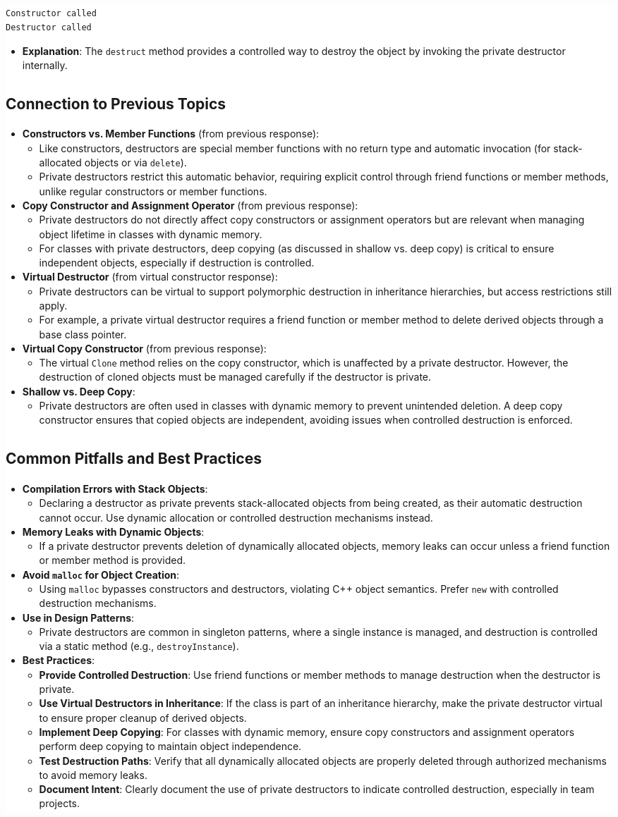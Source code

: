   ```
  Constructor called
  Destructor called
  ```
- **Explanation**: The `destruct` method provides a controlled way to destroy the object by invoking the private destructor internally.

## Connection to Previous Topics

- **Constructors vs. Member Functions** (from previous response):
  - Like constructors, destructors are special member functions with no return type and automatic invocation (for stack-allocated objects or via `delete`).
  - Private destructors restrict this automatic behavior, requiring explicit control through friend functions or member methods, unlike regular constructors or member functions.
- **Copy Constructor and Assignment Operator** (from previous response):
  - Private destructors do not directly affect copy constructors or assignment operators but are relevant when managing object lifetime in classes with dynamic memory.
  - For classes with private destructors, deep copying (as discussed in shallow vs. deep copy) is critical to ensure independent objects, especially if destruction is controlled.
- **Virtual Destructor** (from virtual constructor response):
  - Private destructors can be virtual to support polymorphic destruction in inheritance hierarchies, but access restrictions still apply.
  - For example, a private virtual destructor requires a friend function or member method to delete derived objects through a base class pointer.
- **Virtual Copy Constructor** (from previous response):
  - The virtual `Clone` method relies on the copy constructor, which is unaffected by a private destructor. However, the destruction of cloned objects must be managed carefully if the destructor is private.
- **Shallow vs. Deep Copy**:
  - Private destructors are often used in classes with dynamic memory to prevent unintended deletion. A deep copy constructor ensures that copied objects are independent, avoiding issues when controlled destruction is enforced.

## Common Pitfalls and Best Practices

- **Compilation Errors with Stack Objects**:
  - Declaring a destructor as private prevents stack-allocated objects from being created, as their automatic destruction cannot occur. Use dynamic allocation or controlled destruction mechanisms instead.
- **Memory Leaks with Dynamic Objects**:
  - If a private destructor prevents deletion of dynamically allocated objects, memory leaks can occur unless a friend function or member method is provided.
- **Avoid `malloc` for Object Creation**:
  - Using `malloc` bypasses constructors and destructors, violating C++ object semantics. Prefer `new` with controlled destruction mechanisms.
- **Use in Design Patterns**:
  - Private destructors are common in singleton patterns, where a single instance is managed, and destruction is controlled via a static method (e.g., `destroyInstance`).
- **Best Practices**:
  - **Provide Controlled Destruction**: Use friend functions or member methods to manage destruction when the destructor is private.
  - **Use Virtual Destructors in Inheritance**: If the class is part of an inheritance hierarchy, make the private destructor virtual to ensure proper cleanup of derived objects.
  - **Implement Deep Copying**: For classes with dynamic memory, ensure copy constructors and assignment operators perform deep copying to maintain object independence.
  - **Test Destruction Paths**: Verify that all dynamically allocated objects are properly deleted through authorized mechanisms to avoid memory leaks.
  - **Document Intent**: Clearly document the use of private destructors to indicate controlled destruction, especially in team projects.
